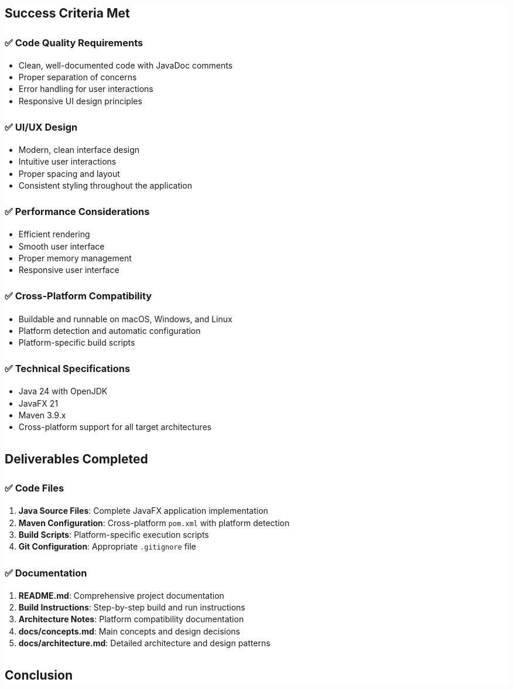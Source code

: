 ## Success Criteria Met

### ✅ Code Quality Requirements
- Clean, well-documented code with JavaDoc comments
- Proper separation of concerns
- Error handling for user interactions
- Responsive UI design principles

### ✅ UI/UX Design
- Modern, clean interface design
- Intuitive user interactions
- Proper spacing and layout
- Consistent styling throughout the application

### ✅ Performance Considerations
- Efficient rendering
- Smooth user interface
- Proper memory management
- Responsive user interface

### ✅ Cross-Platform Compatibility
- Buildable and runnable on macOS, Windows, and Linux
- Platform detection and automatic configuration
- Platform-specific build scripts

### ✅ Technical Specifications
- Java 24 with OpenJDK
- JavaFX 21
- Maven 3.9.x
- Cross-platform support for all target architectures

## Deliverables Completed

### ✅ Code Files
1. **Java Source Files**: Complete JavaFX application implementation
2. **Maven Configuration**: Cross-platform `pom.xml` with platform detection
3. **Build Scripts**: Platform-specific execution scripts
4. **Git Configuration**: Appropriate `.gitignore` file

### ✅ Documentation
1. **README.md**: Comprehensive project documentation
2. **Build Instructions**: Step-by-step build and run instructions
3. **Architecture Notes**: Platform compatibility documentation
4. **docs/concepts.md**: Main concepts and design decisions
5. **docs/architecture.md**: Detailed architecture and design patterns

## Conclusion
